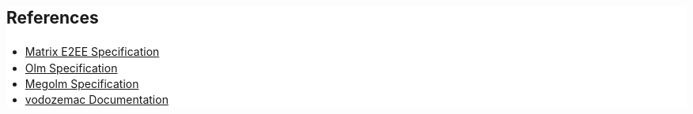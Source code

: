 ## References

- [Matrix E2EE Specification](https://spec.matrix.org/latest/client-server-api/#end-to-end-encryption)
- [Olm Specification](https://gitlab.matrix.org/matrix-org/olm/-/blob/master/docs/olm.md)
- [Megolm Specification](https://gitlab.matrix.org/matrix-org/olm/-/blob/master/docs/megolm.md)
- [vodozemac Documentation](https://docs.rs/vodozemac/)

